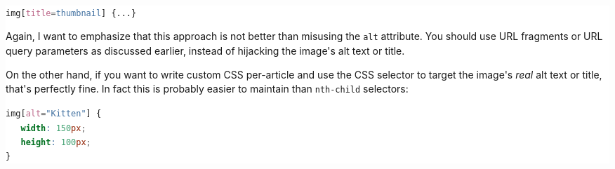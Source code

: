 ```css
img[title=thumbnail] {...}
```

Again, I want to emphasize that this approach is not better than misusing the `alt` attribute.
You should use URL fragments or URL query parameters as discussed earlier, instead of hijacking the image's alt text or title.

On the other hand, if you want to write custom CSS per-article and use the CSS selector to target the image's _real_ alt text or title, that's perfectly fine.
In fact this is probably easier to maintain than `nth-child` selectors:

```css
img[alt="Kitten"] {
   width: 150px;
   height: 100px;
}
```


